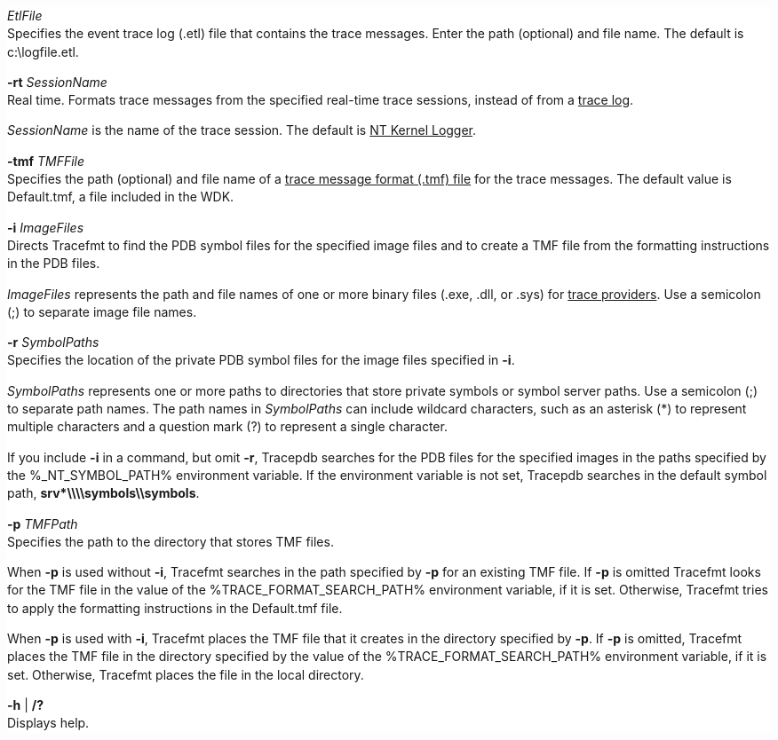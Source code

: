 
<span id="_______EtlFile______"></span><span id="_______etlfile______"></span><span id="_______ETLFILE______"></span> *EtlFile*   
Specifies the event trace log (.etl) file that contains the trace messages. Enter the path (optional) and file name. The default is c:\\logfile.etl.

<span id="_______-rt________SessionName______"></span><span id="_______-rt________sessionname______"></span><span id="_______-RT________SESSIONNAME______"></span> **-rt** *SessionName*   
Real time. Formats trace messages from the specified real-time trace sessions, instead of from a [trace log](trace-log.md).

*SessionName* is the name of the trace session. The default is [NT Kernel Logger](nt-kernel-logger-trace-session.md).

<span id="_______-tmf_______TMFFile______"></span><span id="_______-tmf_______tmffile______"></span><span id="_______-TMF_______TMFFILE______"></span> **-tmf** *TMFFile*   
Specifies the path (optional) and file name of a [trace message format (.tmf) file](trace-message-format-file.md) for the trace messages. The default value is Default.tmf, a file included in the WDK.

<span id="_______-i_______ImageFiles______"></span><span id="_______-i_______imagefiles______"></span><span id="_______-I_______IMAGEFILES______"></span> **-i** *ImageFiles*   
Directs Tracefmt to find the PDB symbol files for the specified image files and to create a TMF file from the formatting instructions in the PDB files.

*ImageFiles* represents the path and file names of one or more binary files (.exe, .dll, or .sys) for [trace providers](trace-provider.md). Use a semicolon (;) to separate image file names.

<span id="_______-r_______SymbolPaths______"></span><span id="_______-r_______symbolpaths______"></span><span id="_______-R_______SYMBOLPATHS______"></span> **-r** *SymbolPaths*   
Specifies the location of the private PDB symbol files for the image files specified in **-i**.

*SymbolPaths* represents one or more paths to directories that store private symbols or symbol server paths. Use a semicolon (;) to separate path names. The path names in *SymbolPaths* can include wildcard characters, such as an asterisk (\*) to represent multiple characters and a question mark (?) to represent a single character.

If you include **-i** in a command, but omit **-r**, Tracepdb searches for the PDB files for the specified images in the paths specified by the %\_NT\_SYMBOL\_PATH% environment variable. If the environment variable is not set, Tracepdb searches in the default symbol path, **srv\*\\\\\\\\symbols\\\\symbols**.

<span id="_______-p_______TMFPath______"></span><span id="_______-p_______tmfpath______"></span><span id="_______-P_______TMFPATH______"></span> **-p** *TMFPath*   
Specifies the path to the directory that stores TMF files.

When **-p** is used without **-i**, Tracefmt searches in the path specified by **-p** for an existing TMF file. If **-p** is omitted Tracefmt looks for the TMF file in the value of the %TRACE\_FORMAT\_SEARCH\_PATH% environment variable, if it is set. Otherwise, Tracefmt tries to apply the formatting instructions in the Default.tmf file.

When **-p** is used with **-i**, Tracefmt places the TMF file that it creates in the directory specified by **-p**. If **-p** is omitted, Tracefmt places the TMF file in the directory specified by the value of the %TRACE\_FORMAT\_SEARCH\_PATH% environment variable, if it is set. Otherwise, Tracefmt places the file in the local directory.

<span id="_______-h_____"></span><span id="_______-H_____"></span> **-h** | **/?**  
Displays help.
